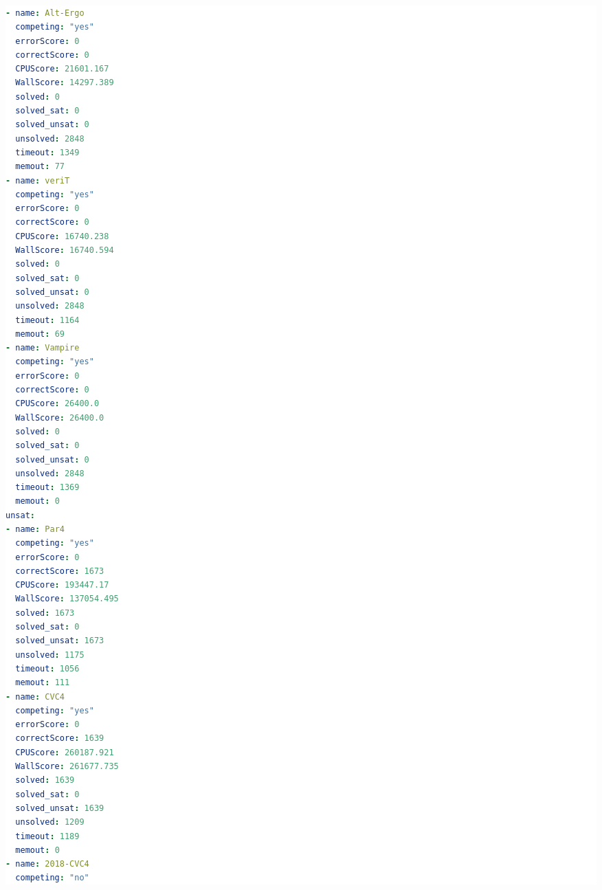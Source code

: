 ```yaml
- name: Alt-Ergo
  competing: "yes"
  errorScore: 0
  correctScore: 0
  CPUScore: 21601.167
  WallScore: 14297.389
  solved: 0
  solved_sat: 0
  solved_unsat: 0
  unsolved: 2848
  timeout: 1349
  memout: 77
- name: veriT
  competing: "yes"
  errorScore: 0
  correctScore: 0
  CPUScore: 16740.238
  WallScore: 16740.594
  solved: 0
  solved_sat: 0
  solved_unsat: 0
  unsolved: 2848
  timeout: 1164
  memout: 69
- name: Vampire
  competing: "yes"
  errorScore: 0
  correctScore: 0
  CPUScore: 26400.0
  WallScore: 26400.0
  solved: 0
  solved_sat: 0
  solved_unsat: 0
  unsolved: 2848
  timeout: 1369
  memout: 0
unsat:
- name: Par4
  competing: "yes"
  errorScore: 0
  correctScore: 1673
  CPUScore: 193447.17
  WallScore: 137054.495
  solved: 1673
  solved_sat: 0
  solved_unsat: 1673
  unsolved: 1175
  timeout: 1056
  memout: 111
- name: CVC4
  competing: "yes"
  errorScore: 0
  correctScore: 1639
  CPUScore: 260187.921
  WallScore: 261677.735
  solved: 1639
  solved_sat: 0
  solved_unsat: 1639
  unsolved: 1209
  timeout: 1189
  memout: 0
- name: 2018-CVC4
  competing: "no"
```